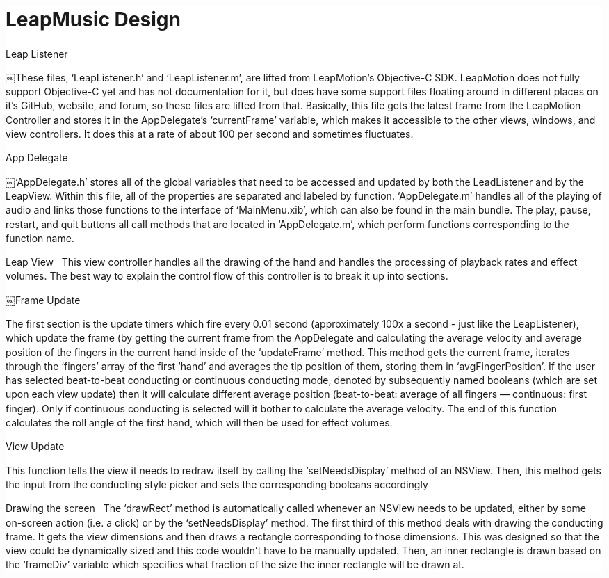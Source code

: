 

LeapMusic Design 
=========

Leap Listener

￼These files, ‘LeapListener.h’ and ‘LeapListener.m’, are lifted from LeapMotion’s Objective-C SDK. LeapMotion does not fully support Objective-C yet and has not documentation for it, but does have some support files floating around in different places on it’s GitHub, website, and forum, so these files are lifted from that. Basically, this file gets the latest frame from the LeapMotion Controller and stores it in the AppDelegate’s ‘currentFrame’ variable, which makes it accessible to the other views, windows, and view controllers. It does this at a rate of about 100 per second and sometimes fluctuates.

App Delegate

￼‘AppDelegate.h’ stores all of the global variables that need to be accessed and updated by both the LeadListener and by the LeapView. Within this file, all of the properties are separated and labeled by function. ‘AppDelegate.m’ handles all of the playing of audio and links those functions to the interface of ‘MainMenu.xib’, which can also be found in the main bundle. The play, pause, restart, and quit buttons all call methods that are located in ‘AppDelegate.m’, which perform functions corresponding to the function name.

Leap View
 
This view controller handles all the drawing of the hand and handles the processing of playback rates and effect volumes. The best way to explain the control flow of this controller is to break it up into sections.

￼Frame Update

The first section is the update timers which fire every 0.01 second (approximately 100x a second - just like the LeapListener), which update the frame (by getting the current frame from the AppDelegate and calculating the average velocity and average position of the fingers in the current hand inside of the ‘updateFrame’ method. This method gets the current frame, iterates through the ‘fingers’ array of the first ‘hand’ and averages the tip position of them, storing them in ‘avgFingerPosition’. If the user has selected beat-to-beat conducting or continuous conducting mode, denoted by subsequently named booleans (which are set upon each view update) then it will calculate different average position (beat-to-beat: average of all fingers — continuous: first finger). Only if continuous conducting is selected will it bother to calculate the average velocity. The end of this function calculates the roll angle of the first hand, which will then be used for effect volumes.

View Update

This function tells the view it needs to redraw itself by calling the ‘setNeedsDisplay’ method of an NSView. Then, this method gets the input from the conducting style picker and sets the corresponding booleans accordingly

Drawing the screen
 
The ‘drawRect’ method is automatically called whenever an NSView needs to be updated, either by some on-screen action (i.e. a click) or by the ‘setNeedsDisplay’ method. The first third of this method deals with drawing the conducting frame. It gets the view dimensions and then draws a rectangle corresponding to those dimensions. This was designed so that the view could be dynamically sized and this code wouldn’t have to be manually updated. Then, an inner rectangle is drawn based on the ‘frameDiv’ variable which specifies what fraction of the size the inner rectangle will be drawn at.
